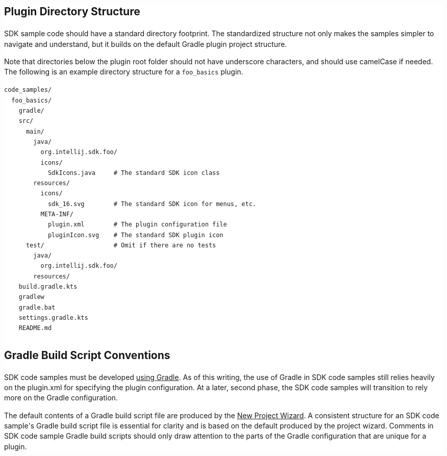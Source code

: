 ## Plugin Directory Structure

SDK sample code should have a standard directory footprint.
The standardized structure not only makes the samples simpler to navigate and understand, but it builds on the default Gradle plugin project structure.

Note that directories below the plugin root folder should not have underscore characters, and should use camelCase if needed.
The following is an example directory structure for a `foo_basics` plugin.

```text
code_samples/
  foo_basics/
    gradle/
    src/
      main/
        java/
          org.intellij.sdk.foo/
          icons/
            SdkIcons.java     # The standard SDK icon class
        resources/
          icons/
            sdk_16.svg        # The standard SDK icon for menus, etc.
          META-INF/
            plugin.xml        # The plugin configuration file
            pluginIcon.svg    # The standard SDK plugin icon
      test/                   # Omit if there are no tests
        java/
          org.intellij.sdk.foo/
        resources/
    build.gradle.kts
    gradlew
    gradle.bat
    settings.gradle.kts
    README.md
```

## Gradle Build Script Conventions

SDK code samples must be developed [using Gradle](gradle_build_system.md).
As of this writing, the use of Gradle in SDK code samples still relies heavily on the <path>plugin.xml</path> for specifying the plugin configuration.
At a later, second phase, the SDK code samples will transition to rely more on the Gradle configuration.

The default contents of a Gradle build script file are produced by the [New Project Wizard](gradle_prerequisites.md#creating-a-gradle-based-intellij-platform-plugin-with-new-project-wizard).
A consistent structure for an SDK code sample's Gradle build script file is essential for clarity and is based on the default produced by the project wizard.
Comments in SDK code sample Gradle build scripts should only draw attention to the parts of the Gradle configuration that are unique for a plugin.
